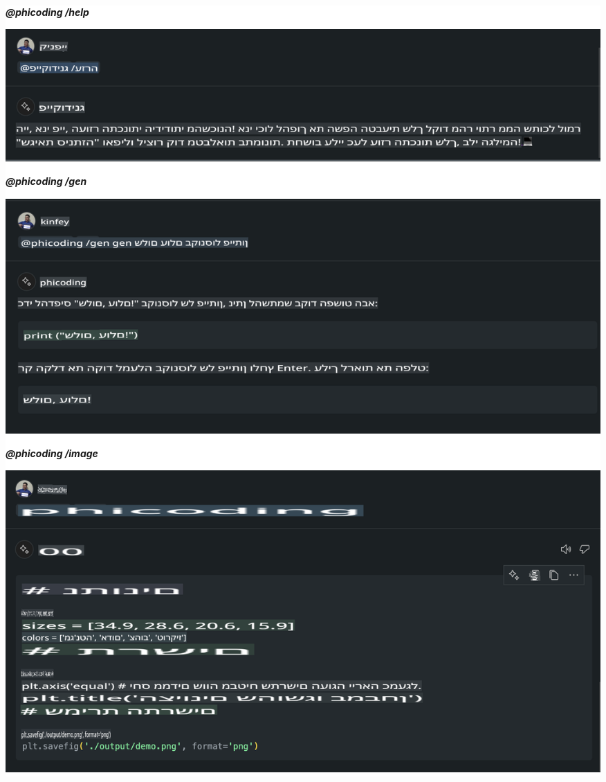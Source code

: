 ***@phicoding /help***

![agenthelp](../../../../../../translated_images/agenthelp.f249f33c3fa449e0a779c78e3c2f3a65820702c03129e52a81a8df369443e413.he.png)

***@phicoding /gen***

![agentgen](../../../../../../translated_images/agentgen.90c9cb76281be28a6cfdccda08f65043579ef4730a818c34e6f33ab6eb90e38c.he.png)

***@phicoding /image***

![agentimage](../../../../../../translated_images/agentimage.db0cc3d3bd0ee494170ebd2623623e1012eb9f5786436439e2e36b91ca163172.he.png)
